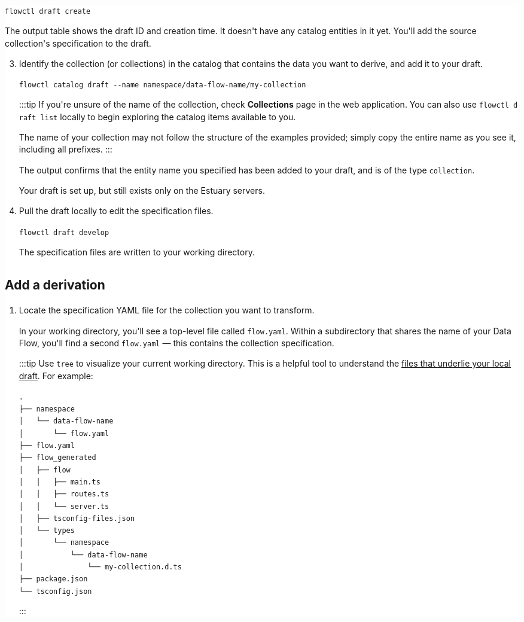    ```console
   flowctl draft create
   ```

   The output table shows the draft ID and creation time. It doesn't have any catalog entities in it yet.
   You'll add the source collection's specification to the draft.

3. Identify the collection (or collections) in the catalog that contains the data you want to derive, and add it to your draft.

   ```console
   flowctl catalog draft --name namespace/data-flow-name/my-collection
   ```

   :::tip
   If you're unsure of the name of the collection, check **Collections** page in the web application.
   You can also use `flowctl draft list` locally
   to begin exploring the catalog items available to you.

   The name of your collection may not follow the structure of the examples provided;
   simply copy the entire name as you see it, including all prefixes.
   :::

   The output confirms that the entity name you specified has been added to your draft, and is of the type `collection`.

   Your draft is set up, but still exists only on the Estuary servers.

4. Pull the draft locally to edit the specification files.

   ```console
   flowctl draft develop
   ```

   The specification files are written to your working directory.

## Add a derivation

1. Locate the specification YAML file for the collection you want to transform.

   In your working directory, you'll see a top-level file called `flow.yaml`.
   Within a subdirectory that shares the name of your Data Flow, you'll find a second `flow.yaml` — this contains the collection specification.

   :::tip
   Use `tree` to visualize your current working directory. This is a helpful tool to understand the [files that underlie your local draft](../../concepts/flowctl.md#development-directories).
   For example:

   ```console
   .
   ├── namespace
   │   └── data-flow-name
   │       └── flow.yaml
   ├── flow.yaml
   ├── flow_generated
   │   ├── flow
   │   │   ├── main.ts
   │   │   ├── routes.ts
   │   │   └── server.ts
   │   ├── tsconfig-files.json
   │   └── types
   │       └── namespace
   │           └── data-flow-name
   │               └── my-collection.d.ts
   ├── package.json
   └── tsconfig.json
   ```
   :::
